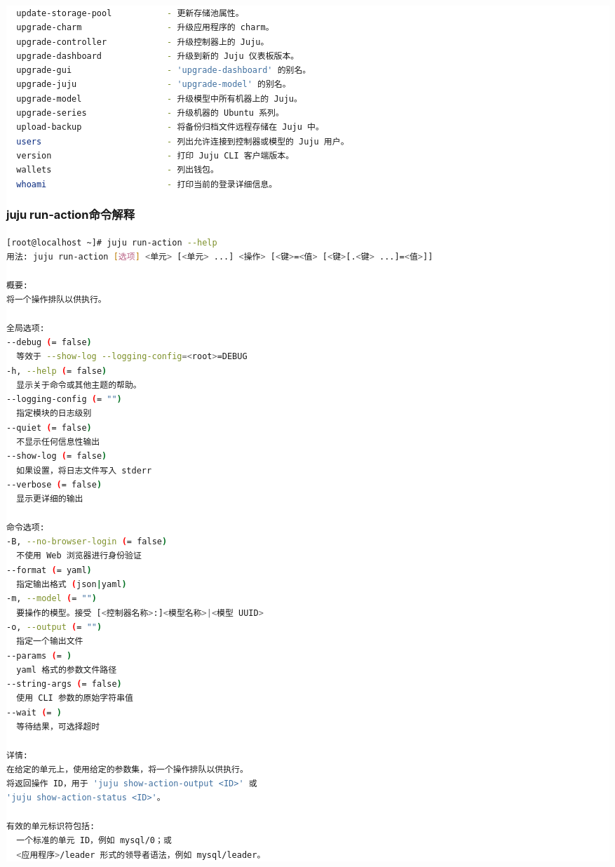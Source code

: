 ```bash
  update-storage-pool           - 更新存储池属性。
  upgrade-charm                 - 升级应用程序的 charm。
  upgrade-controller            - 升级控制器上的 Juju。
  upgrade-dashboard             - 升级到新的 Juju 仪表板版本。
  upgrade-gui                   - 'upgrade-dashboard' 的别名。
  upgrade-juju                  - 'upgrade-model' 的别名。
  upgrade-model                 - 升级模型中所有机器上的 Juju。
  upgrade-series                - 升级机器的 Ubuntu 系列。
  upload-backup                 - 将备份归档文件远程存储在 Juju 中。
  users                         - 列出允许连接到控制器或模型的 Juju 用户。
  version                       - 打印 Juju CLI 客户端版本。
  wallets                       - 列出钱包。
  whoami                        - 打印当前的登录详细信息。
```



### juju run-action命令解释

```bash
[root@localhost ~]# juju run-action --help
用法: juju run-action [选项] <单元> [<单元> ...] <操作> [<键>=<值> [<键>[.<键> ...]=<值>]]

概要:
将一个操作排队以供执行。

全局选项:
--debug (= false)
  等效于 --show-log --logging-config=<root>=DEBUG
-h, --help (= false)
  显示关于命令或其他主题的帮助。
--logging-config (= "")
  指定模块的日志级别
--quiet (= false)
  不显示任何信息性输出
--show-log (= false)
  如果设置，将日志文件写入 stderr
--verbose (= false)
  显示更详细的输出

命令选项:
-B, --no-browser-login (= false)
  不使用 Web 浏览器进行身份验证
--format (= yaml)
  指定输出格式 (json|yaml)
-m, --model (= "")
  要操作的模型。接受 [<控制器名称>:]<模型名称>|<模型 UUID>
-o, --output (= "")
  指定一个输出文件
--params (= )
  yaml 格式的参数文件路径
--string-args (= false)
  使用 CLI 参数的原始字符串值
--wait (= )
  等待结果，可选择超时

详情:
在给定的单元上，使用给定的参数集，将一个操作排队以供执行。
将返回操作 ID，用于 'juju show-action-output <ID>' 或
'juju show-action-status <ID>'。

有效的单元标识符包括:
  一个标准的单元 ID，例如 mysql/0；或
  <应用程序>/leader 形式的领导者语法，例如 mysql/leader。
```
